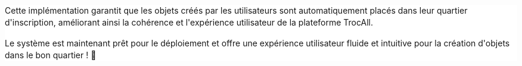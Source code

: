 Cette implémentation garantit que les objets créés par les utilisateurs sont automatiquement placés dans leur quartier d'inscription, améliorant ainsi la cohérence et l'expérience utilisateur de la plateforme TrocAll. 

Le système est maintenant prêt pour le déploiement et offre une expérience utilisateur fluide et intuitive pour la création d'objets dans le bon quartier ! 🚀
